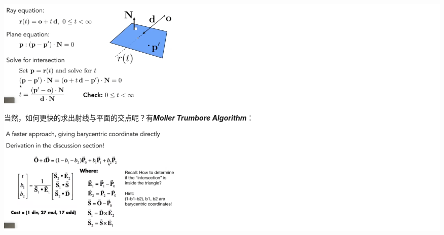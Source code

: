 <img src="img/89.png" alt="image" style="zoom:33%;" />

当然，如何更快的求出射线与平面的交点呢？有***Moller Trumbore Algorithm***：

<img src="img/90.png" alt="image" style="zoom: 33%;" />
